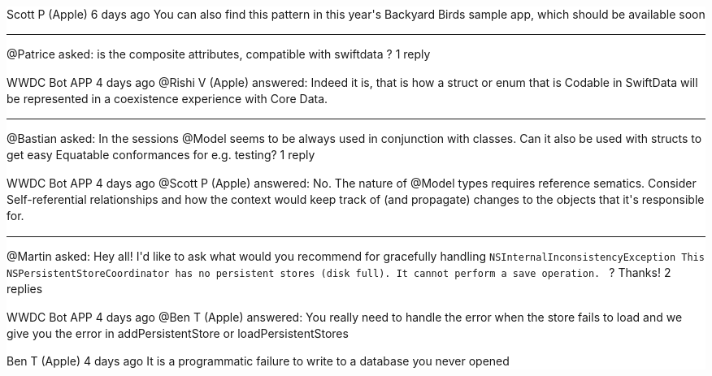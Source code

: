 Scott P (Apple)
  6 days ago
You can also find this pattern in this year's Backyard Birds sample app, which should be available soon

----

@Patrice
 asked:
is the composite attributes, compatible with swiftdata ?
1 reply

WWDC Bot
APP  4 days ago
@Rishi V (Apple)
 answered:
Indeed it is, that is how a struct or enum that is Codable  in SwiftData will be represented in a coexistence experience with Core Data.

----

@Bastian
 asked:
In the sessions @Model seems to be always used in conjunction with classes. Can it also be used with structs to get easy Equatable conformances for e.g. testing?
1 reply

WWDC Bot
APP  4 days ago
@Scott P (Apple)
 answered:
No. The nature of @Model types requires reference sematics. Consider Self-referential relationships and how the context would keep track of (and propagate) changes to the objects that it's responsible for.

----

@Martin
 asked:
Hey all! I'd like to ask what would you recommend for gracefully handling `NSInternalInconsistencyException
This NSPersistentStoreCoordinator has no persistent stores (disk full). It cannot perform a save operation. ` ? Thanks!
2 replies

WWDC Bot
APP  4 days ago
@Ben T (Apple)
 answered:
You really need to handle the error when the store fails to load and we give you the error in addPersistentStore or loadPersistentStores


Ben T (Apple)
  4 days ago
It is a programmatic failure to write to a database you never opened
